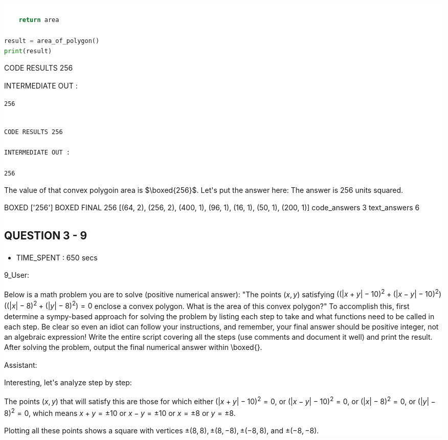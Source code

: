 ```python

    return area

result = area_of_polygon()
print(result)
```

CODE RESULTS 256

INTERMEDIATE OUT :
```output
256
```
```output

CODE RESULTS 256

INTERMEDIATE OUT :

256
```
The value of that convex polygoin area is $\boxed{256}$. Let's put the answer here: The answer is 256 units squared.

BOXED ['256']
BOXED FINAL 256
[(64, 2), (256, 2), (400, 1), (96, 1), (16, 1), (50, 1), (200, 1)]
code_answers 3 text_answers 6



## QUESTION 3 - 9 
- TIME_SPENT : 650 secs

9_User:

Below is a math problem you are to solve (positive numerical answer):
"The points $\left(x, y\right)$ satisfying $((\vert x + y \vert - 10)^2 + ( \vert x - y \vert - 10)^2)((\vert x \vert - 8)^2 + ( \vert y \vert - 8)^2) = 0$ enclose a convex polygon. What is the area of this convex polygon?"
To accomplish this, first determine a sympy-based approach for solving the problem by listing each step to take and what functions need to be called in each step. Be clear so even an idiot can follow your instructions, and remember, your final answer should be positive integer, not an algebraic expression!
Write the entire script covering all the steps (use comments and document it well) and print the result. After solving the problem, output the final numerical answer within \boxed{}.

Assistant: 

Interesting, let's analyze step by step:

  The points $(x,y)$ that will satisfy this are those for which either $(\vert x + y \vert - 10)^2 = 0,$ or $(\vert x - y \vert - 10)^2 = 0,$ or $(\vert x \vert - 8)^2 = 0$, or $(\vert y \vert - 8)^2 = 0,$ which means $x + y = \pm 10$ or $x - y = \pm 10$ or $x = \pm 8$ or $y = \pm 8.$

Plotting all these points shows a square with vertices $\pm (8,8), \pm (8,-8), \pm (-8,8),$ and $\pm (-8,-8).$

